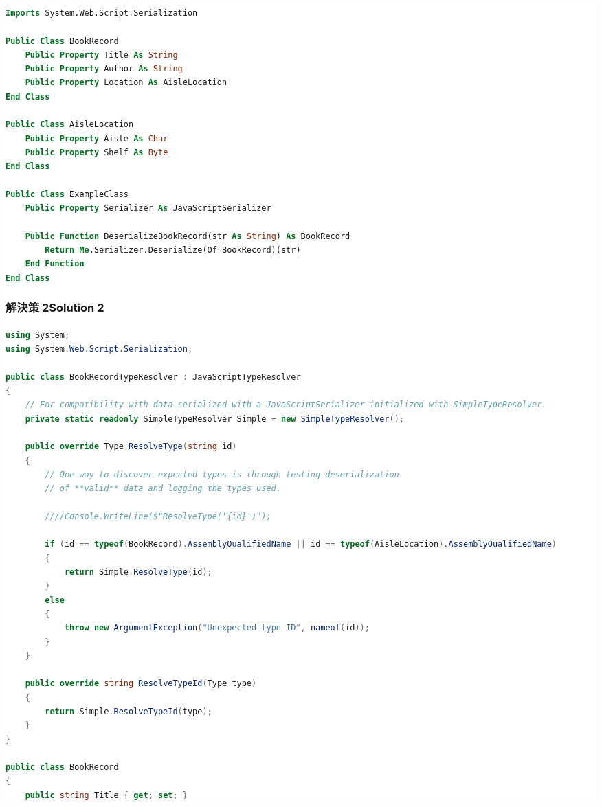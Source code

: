 ```vb
Imports System.Web.Script.Serialization

Public Class BookRecord
    Public Property Title As String
    Public Property Author As String
    Public Property Location As AisleLocation
End Class

Public Class AisleLocation
    Public Property Aisle As Char
    Public Property Shelf As Byte
End Class

Public Class ExampleClass
    Public Property Serializer As JavaScriptSerializer

    Public Function DeserializeBookRecord(str As String) As BookRecord
        Return Me.Serializer.Deserialize(Of BookRecord)(str)
    End Function
End Class
```

### <a name="solution-2"></a><span data-ttu-id="5cc0e-134">解決策 2</span><span class="sxs-lookup"><span data-stu-id="5cc0e-134">Solution 2</span></span>

```csharp
using System;
using System.Web.Script.Serialization;

public class BookRecordTypeResolver : JavaScriptTypeResolver
{
    // For compatibility with data serialized with a JavaScriptSerializer initialized with SimpleTypeResolver.
    private static readonly SimpleTypeResolver Simple = new SimpleTypeResolver();

    public override Type ResolveType(string id)
    {
        // One way to discover expected types is through testing deserialization
        // of **valid** data and logging the types used.

        ////Console.WriteLine($"ResolveType('{id}')");

        if (id == typeof(BookRecord).AssemblyQualifiedName || id == typeof(AisleLocation).AssemblyQualifiedName)
        {
            return Simple.ResolveType(id);
        }
        else
        {
            throw new ArgumentException("Unexpected type ID", nameof(id));
        }
    }

    public override string ResolveTypeId(Type type)
    {
        return Simple.ResolveTypeId(type);
    }
}

public class BookRecord
{
    public string Title { get; set; }
```